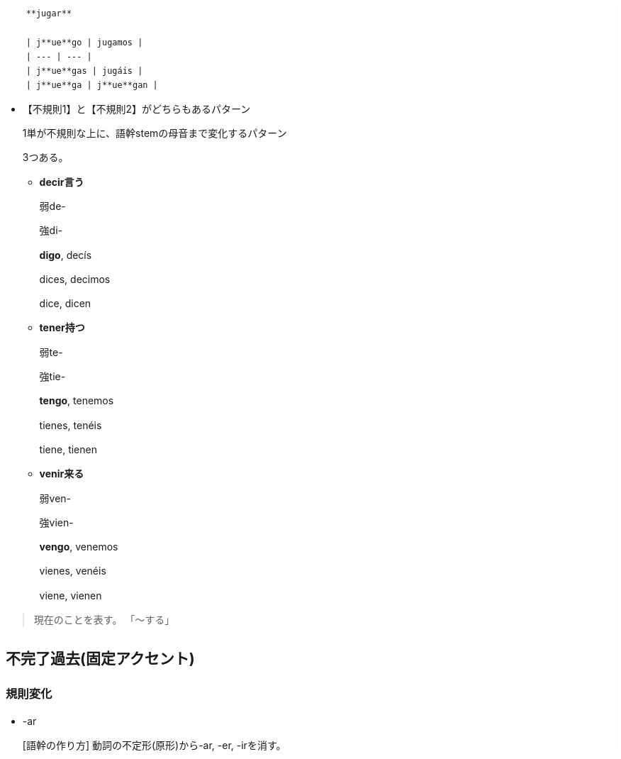         **jugar**
        
        | j**ue**go | jugamos |
        | --- | --- |
        | j**ue**gas | jugáis |
        | j**ue**ga | j**ue**gan |
- 【不規則1】と【不規則2】がどちらもあるパターン
    
    1単が不規則な上に、語幹stemの母音まで変化するパターン
    
    3つある。
    
    - **decir言う**
        
        弱de-
        
        強di-
        
        **digo**, decís
        
        dices, decimos
        
        dice, dicen
        
    - **tener持つ**
        
        弱te-
        
        強tie-
        
        **tengo**, tenemos
        
        tienes, tenéis
        
        tiene, tienen
        
    - **venir来る**
        
        弱ven-
        
        強vien-
        
        **vengo**, venemos
        
        vienes, venéis
        
        viene, vienen
        

> 現在のことを表す。
「〜する」
> 

## 不完了過去(固定アクセント)

### 規則変化

- -ar
    
    [語幹の作り方] 動詞の不定形(原形)から-ar, -er, -irを消す。
    